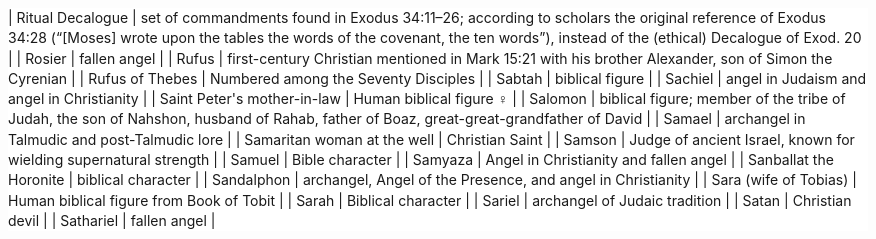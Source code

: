 | Ritual Decalogue                          | set of commandments found in Exodus 34:11–26; according to scholars the original reference of Exodus 34:28 (“[Moses] wrote upon the tables the words of the covenant, the ten words”), instead of the (ethical) Decalogue of Exod. 20         |
| Rosier                                    | fallen angel                                                                                                                                                                                                                                  |
| Rufus                                     | first-century Christian mentioned in Mark 15:21 with his brother Alexander, son of Simon the Cyrenian                                                                                                                                         |
| Rufus of Thebes                           | Numbered among the Seventy Disciples                                                                                                                                                                                                          |
| Sabtah                                    | biblical figure                                                                                                                                                                                                                               |
| Sachiel                                   | angel in Judaism and angel in Christianity                                                                                                                                                                                                    |
| Saint Peter's mother-in-law               | Human biblical figure ♀                                                                                                                                                                                                                       |
| Salomon                                   | biblical figure; member of the tribe of Judah, the son of Nahshon, husband of Rahab, father of Boaz, great-great-grandfather of David                                                                                                         |
| Samael                                    | archangel in Talmudic and post-Talmudic lore                                                                                                                                                                                                  |
| Samaritan woman at the well               | Christian Saint                                                                                                                                                                                                                               |
| Samson                                    | Judge of ancient Israel, known for wielding supernatural strength                                                                                                                                                                             |
| Samuel                                    | Bible character                                                                                                                                                                                                                               |
| Samyaza                                   | Angel in Christianity and fallen angel                                                                                                                                                                                                        |
| Sanballat the Horonite                    | biblical character                                                                                                                                                                                                                            |
| Sandalphon                                | archangel, Angel of the Presence, and angel in Christianity                                                                                                                                                                                   |
| Sara (wife of Tobias)                     | Human biblical figure from Book of Tobit                                                                                                                                                                                                      |
| Sarah                                     | Biblical character                                                                                                                                                                                                                            |
| Sariel                                    | archangel of Judaic tradition                                                                                                                                                                                                                 |
| Satan                                     | Christian devil                                                                                                                                                                                                                               |
| Sathariel                                 | fallen angel                                                                                                                                                                                                                                  |